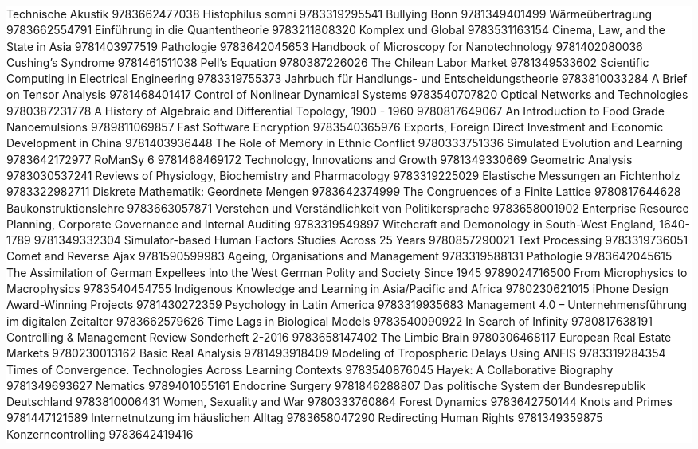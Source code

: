 Technische Akustik 	9783662477038
Histophilus somni 	9783319295541
Bullying Bonn 	9781349401499
Wärmeübertragung 	9783662554791
Einführung in die Quantentheorie 	9783211808320
Komplex und Global 	9783531163154
Cinema, Law, and the State in Asia 	9781403977519
Pathologie 	9783642045653
Handbook of Microscopy for Nanotechnology 	9781402080036
Cushing’s Syndrome 	9781461511038
Pell’s Equation 	9780387226026
The Chilean Labor Market 	9781349533602
Scientific Computing in Electrical Engineering 	9783319755373
Jahrbuch für Handlungs- und Entscheidungstheorie 	9783810033284
A Brief on Tensor Analysis 	9781468401417
Control of Nonlinear Dynamical Systems 	9783540707820
Optical Networks and Technologies 	9780387231778
A History of Algebraic and Differential Topology, 1900 - 1960 	9780817649067
An Introduction to Food Grade Nanoemulsions 	9789811069857
Fast Software Encryption 	9783540365976
Exports, Foreign Direct Investment and Economic Development in China 	9781403936448
The Role of Memory in Ethnic Conflict 	9780333751336
Simulated Evolution and Learning 	9783642172977
RoManSy 6 	9781468469172
Technology, Innovations and Growth 	9781349330669
Geometric Analysis 	9783030537241
Reviews of Physiology, Biochemistry and Pharmacology 	9783319225029
Elastische Messungen an Fichtenholz 	9783322982711
Diskrete Mathematik: Geordnete Mengen 	9783642374999
The Congruences of a Finite Lattice 	9780817644628
Baukonstruktionslehre 	9783663057871
Verstehen und Verständlichkeit von Politikersprache 	9783658001902
Enterprise Resource Planning, Corporate Governance and Internal Auditing 	9783319549897
Witchcraft and Demonology in South-West England, 1640-1789 	9781349332304
Simulator-based Human Factors Studies Across 25 Years 	9780857290021
Text Processing 	9783319736051
Comet and Reverse Ajax 	9781590599983
Ageing, Organisations and Management 	9783319588131
Pathologie 	9783642045615
The Assimilation of German Expellees into the West German Polity and Society Since 1945 	9789024716500
From Microphysics to Macrophysics 	9783540454755
Indigenous Knowledge and Learning in Asia/Pacific and Africa 	9780230621015
iPhone Design Award-Winning Projects 	9781430272359
Psychology in Latin America 	9783319935683
Management 4.0 – Unternehmensführung im digitalen Zeitalter 	9783662579626
Time Lags in Biological Models 	9783540090922
In Search of Infinity 	9780817638191
Controlling & Management Review Sonderheft 2-2016 	9783658147402
The Limbic Brain 	9780306468117
European Real Estate Markets 	9780230013162
Basic Real Analysis 	9781493918409
Modeling of Tropospheric Delays Using ANFIS 	9783319284354
Times of Convergence. Technologies Across Learning Contexts 	9783540876045
Hayek: A Collaborative Biography 	9781349693627
Nematics 	9789401055161
Endocrine Surgery 	9781846288807
Das politische System der Bundesrepublik Deutschland 	9783810006431
Women, Sexuality and War 	9780333760864
Forest Dynamics 	9783642750144
Knots and Primes 	9781447121589
Internetnutzung im häuslichen Alltag 	9783658047290
Redirecting Human Rights 	9781349359875
Konzerncontrolling 	9783642419416